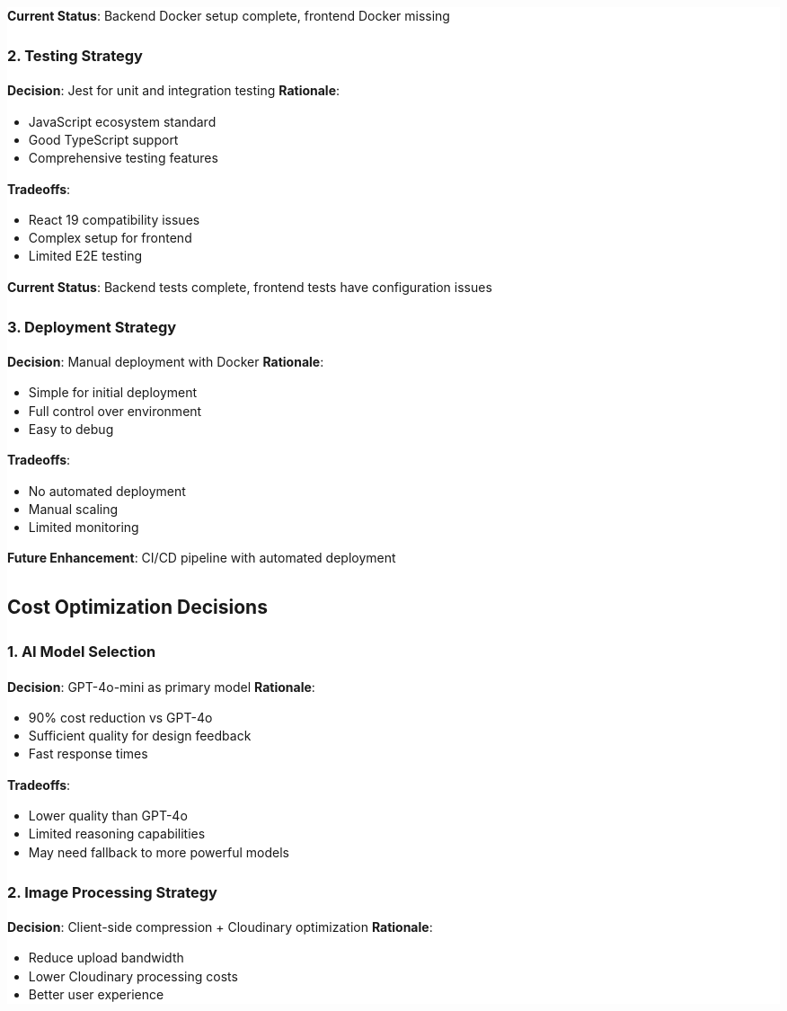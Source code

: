**Current Status**: Backend Docker setup complete, frontend Docker missing

### 2. Testing Strategy

**Decision**: Jest for unit and integration testing
**Rationale**:
- JavaScript ecosystem standard
- Good TypeScript support
- Comprehensive testing features

**Tradeoffs**:
- React 19 compatibility issues
- Complex setup for frontend
- Limited E2E testing

**Current Status**: Backend tests complete, frontend tests have configuration issues

### 3. Deployment Strategy

**Decision**: Manual deployment with Docker
**Rationale**:
- Simple for initial deployment
- Full control over environment
- Easy to debug

**Tradeoffs**:
- No automated deployment
- Manual scaling
- Limited monitoring

**Future Enhancement**: CI/CD pipeline with automated deployment

## Cost Optimization Decisions

### 1. AI Model Selection

**Decision**: GPT-4o-mini as primary model
**Rationale**:
- 90% cost reduction vs GPT-4o
- Sufficient quality for design feedback
- Fast response times

**Tradeoffs**:
- Lower quality than GPT-4o
- Limited reasoning capabilities
- May need fallback to more powerful models

### 2. Image Processing Strategy

**Decision**: Client-side compression + Cloudinary optimization
**Rationale**:
- Reduce upload bandwidth
- Lower Cloudinary processing costs
- Better user experience
